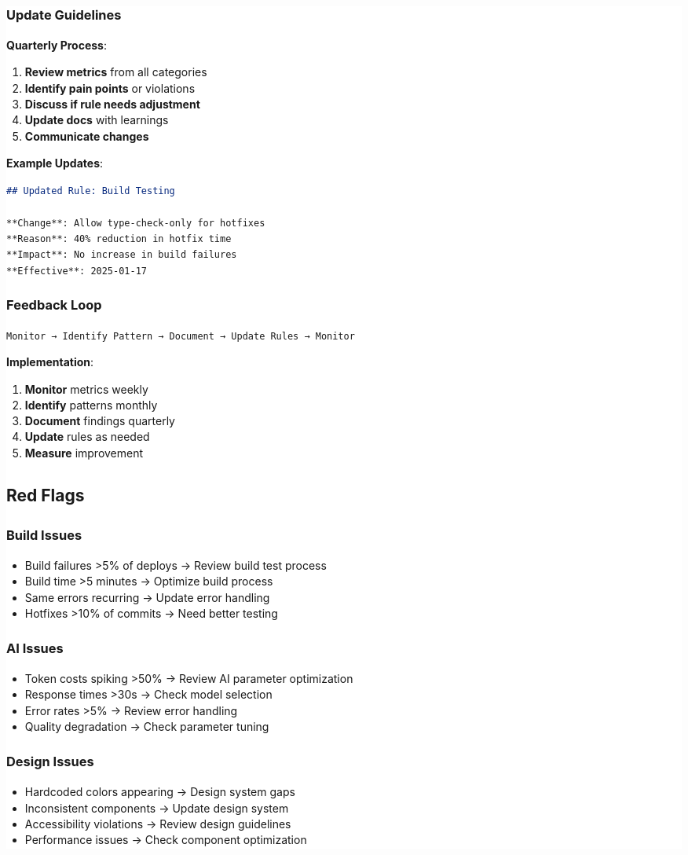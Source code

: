 ### Update Guidelines

**Quarterly Process**:

1. **Review metrics** from all categories
2. **Identify pain points** or violations
3. **Discuss if rule needs adjustment**
4. **Update docs** with learnings
5. **Communicate changes**

**Example Updates**:
```markdown
## Updated Rule: Build Testing

**Change**: Allow type-check-only for hotfixes
**Reason**: 40% reduction in hotfix time
**Impact**: No increase in build failures
**Effective**: 2025-01-17
```

### Feedback Loop

```
Monitor → Identify Pattern → Document → Update Rules → Monitor
```

**Implementation**:
1. **Monitor** metrics weekly
2. **Identify** patterns monthly
3. **Document** findings quarterly
4. **Update** rules as needed
5. **Measure** improvement

## Red Flags

### Build Issues
- Build failures >5% of deploys → Review build test process
- Build time >5 minutes → Optimize build process
- Same errors recurring → Update error handling
- Hotfixes >10% of commits → Need better testing

### AI Issues
- Token costs spiking >50% → Review AI parameter optimization
- Response times >30s → Check model selection
- Error rates >5% → Review error handling
- Quality degradation → Check parameter tuning

### Design Issues
- Hardcoded colors appearing → Design system gaps
- Inconsistent components → Update design system
- Accessibility violations → Review design guidelines
- Performance issues → Check component optimization
